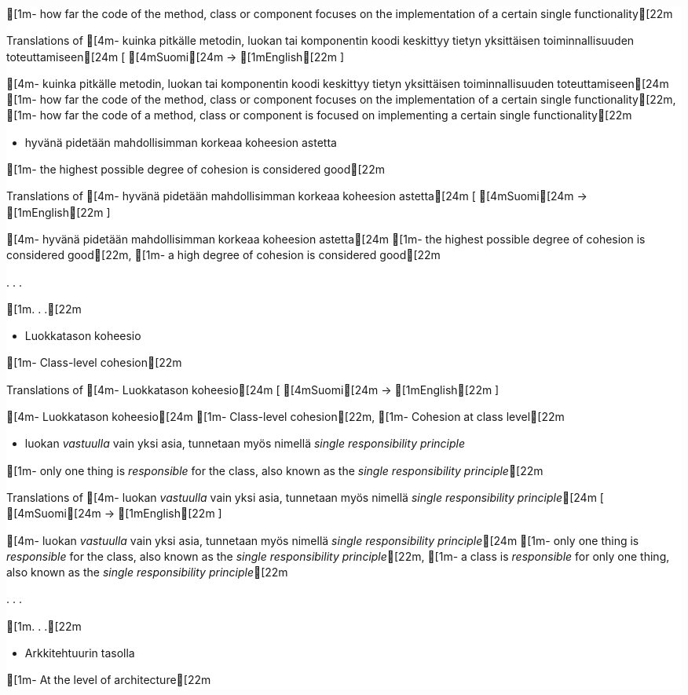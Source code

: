 [1m- how far the code of the method, class or component focuses on the implementation of a certain single functionality[22m

Translations of [4m- kuinka pitkälle metodin, luokan tai komponentin koodi keskittyy tietyn yksittäisen toiminnallisuuden toteuttamiseen[24m
[ [4mSuomi[24m -> [1mEnglish[22m ]

[4m- kuinka pitkälle metodin, luokan tai komponentin koodi keskittyy tietyn yksittäisen toiminnallisuuden toteuttamiseen[24m
    [1m- how far the code of the method, class or component focuses on the implementation of a certain single functionality[22m, [1m- how far the code of a method, class or component is focused on implementing a certain single functionality[22m

- hyvänä pidetään mahdollisimman korkeaa koheesion astetta

[1m- the highest possible degree of cohesion is considered good[22m

Translations of [4m- hyvänä pidetään mahdollisimman korkeaa koheesion astetta[24m
[ [4mSuomi[24m -> [1mEnglish[22m ]

[4m- hyvänä pidetään mahdollisimman korkeaa koheesion astetta[24m
    [1m- the highest possible degree of cohesion is considered good[22m, [1m- a high degree of cohesion is considered good[22m

. . .

[1m. . .[22m

- Luokkatason koheesio

[1m- Class-level cohesion[22m

Translations of [4m- Luokkatason koheesio[24m
[ [4mSuomi[24m -> [1mEnglish[22m ]

[4m- Luokkatason koheesio[24m
    [1m- Class-level cohesion[22m, [1m- Cohesion at class level[22m

- luokan _vastuulla_ vain yksi asia, tunnetaan myös nimellä _single responsibility principle_

[1m- only one thing is _responsible_ for the class, also known as the _single responsibility principle_[22m

Translations of [4m- luokan _vastuulla_ vain yksi asia, tunnetaan myös nimellä _single responsibility principle_[24m
[ [4mSuomi[24m -> [1mEnglish[22m ]

[4m- luokan _vastuulla_ vain yksi asia, tunnetaan myös nimellä _single responsibility principle_[24m
    [1m- only one thing is _responsible_ for the class, also known as the _single responsibility principle_[22m, [1m- a class is _responsible_ for only one thing, also known as the _single responsibility principle_[22m

. . .

[1m. . .[22m

- Arkkitehtuurin tasolla

[1m- At the level of architecture[22m

